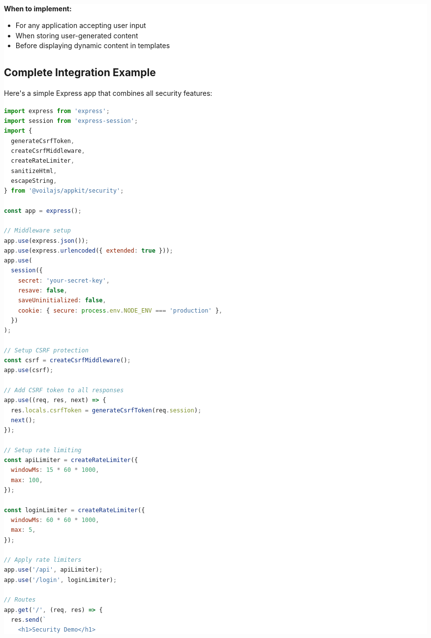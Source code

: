 **When to implement:**

- For any application accepting user input
- When storing user-generated content
- Before displaying dynamic content in templates

## Complete Integration Example

Here's a simple Express app that combines all security features:

```javascript
import express from 'express';
import session from 'express-session';
import {
  generateCsrfToken,
  createCsrfMiddleware,
  createRateLimiter,
  sanitizeHtml,
  escapeString,
} from '@voilajs/appkit/security';

const app = express();

// Middleware setup
app.use(express.json());
app.use(express.urlencoded({ extended: true }));
app.use(
  session({
    secret: 'your-secret-key',
    resave: false,
    saveUninitialized: false,
    cookie: { secure: process.env.NODE_ENV === 'production' },
  })
);

// Setup CSRF protection
const csrf = createCsrfMiddleware();
app.use(csrf);

// Add CSRF token to all responses
app.use((req, res, next) => {
  res.locals.csrfToken = generateCsrfToken(req.session);
  next();
});

// Setup rate limiting
const apiLimiter = createRateLimiter({
  windowMs: 15 * 60 * 1000,
  max: 100,
});

const loginLimiter = createRateLimiter({
  windowMs: 60 * 60 * 1000,
  max: 5,
});

// Apply rate limiters
app.use('/api', apiLimiter);
app.use('/login', loginLimiter);

// Routes
app.get('/', (req, res) => {
  res.send(`
    <h1>Security Demo</h1>
```